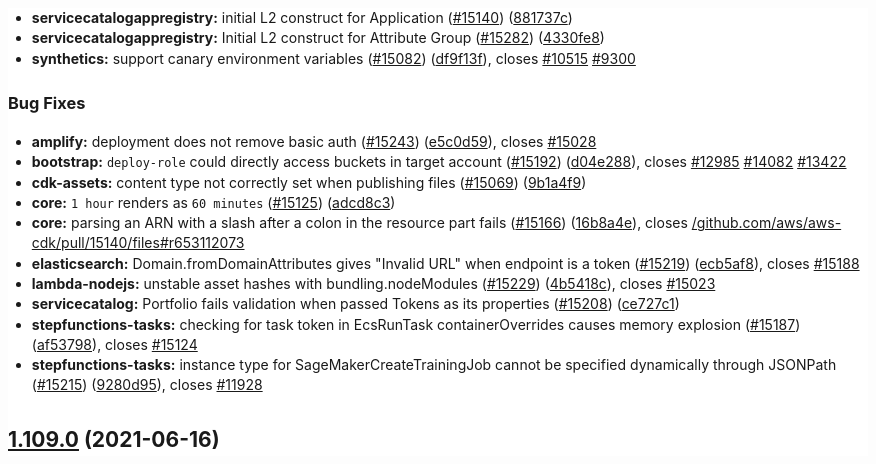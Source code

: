 * **servicecatalogappregistry:** initial L2 construct for Application ([#15140](https://github.com/aws/aws-cdk/issues/15140)) ([881737c](https://github.com/aws/aws-cdk/commit/881737c30f14995e593d56c484a5616e69cf35d3))
* **servicecatalogappregistry:** Initial L2 construct for Attribute Group ([#15282](https://github.com/aws/aws-cdk/issues/15282)) ([4330fe8](https://github.com/aws/aws-cdk/commit/4330fe82f6200499dae8fd614679eeac0db67f0b))
* **synthetics:** support canary environment variables ([#15082](https://github.com/aws/aws-cdk/issues/15082)) ([df9f13f](https://github.com/aws/aws-cdk/commit/df9f13f1b3f85d74c25a839290362348ce11618b)), closes [#10515](https://github.com/aws/aws-cdk/issues/10515) [#9300](https://github.com/aws/aws-cdk/issues/9300)


### Bug Fixes

* **amplify:** deployment does not remove basic auth ([#15243](https://github.com/aws/aws-cdk/issues/15243)) ([e5c0d59](https://github.com/aws/aws-cdk/commit/e5c0d59c50afa881315ed65d45a4cca757833acf)), closes [#15028](https://github.com/aws/aws-cdk/issues/15028)
* **bootstrap:** `deploy-role` could directly access buckets in target account ([#15192](https://github.com/aws/aws-cdk/issues/15192)) ([d04e288](https://github.com/aws/aws-cdk/commit/d04e28862a872ab90c00306193732c72a90c5e7c)), closes [#12985](https://github.com/aws/aws-cdk/issues/12985) [#14082](https://github.com/aws/aws-cdk/issues/14082) [#13422](https://github.com/aws/aws-cdk/issues/13422)
* **cdk-assets:** content type not correctly set when publishing files ([#15069](https://github.com/aws/aws-cdk/issues/15069)) ([9b1a4f9](https://github.com/aws/aws-cdk/commit/9b1a4f9b78bb1c3b057f576411a71b0baf18c3cf))
* **core:** `1 hour` renders as `60 minutes` ([#15125](https://github.com/aws/aws-cdk/issues/15125)) ([adcd8c3](https://github.com/aws/aws-cdk/commit/adcd8c31c4a3c5d453fea931b32d40534763daa5))
* **core:** parsing an ARN with a slash after a colon in the resource part fails ([#15166](https://github.com/aws/aws-cdk/issues/15166)) ([16b8a4e](https://github.com/aws/aws-cdk/commit/16b8a4e24d13948c9a7092df183693ddd2d4be0b)), closes [/github.com/aws/aws-cdk/pull/15140/files#r653112073](https://github.com/aws//github.com/aws/aws-cdk/pull/15140/files/issues/r653112073)
* **elasticsearch:** Domain.fromDomainAttributes gives "Invalid URL" when endpoint is a token ([#15219](https://github.com/aws/aws-cdk/issues/15219)) ([ecb5af8](https://github.com/aws/aws-cdk/commit/ecb5af8128ff907125910184dafca19fa9d672e3)), closes [#15188](https://github.com/aws/aws-cdk/issues/15188)
* **lambda-nodejs:** unstable asset hashes with bundling.nodeModules ([#15229](https://github.com/aws/aws-cdk/issues/15229)) ([4b5418c](https://github.com/aws/aws-cdk/commit/4b5418c786764fbe7cb68d80cbe0cafec7d756b5)), closes [#15023](https://github.com/aws/aws-cdk/issues/15023)
* **servicecatalog:** Portfolio fails validation when passed Tokens as its properties ([#15208](https://github.com/aws/aws-cdk/issues/15208)) ([ce727c1](https://github.com/aws/aws-cdk/commit/ce727c18cdd456feb5645a9b534f2844bf2c86f8))
* **stepfunctions-tasks:** checking for task token in EcsRunTask containerOverrides causes memory explosion ([#15187](https://github.com/aws/aws-cdk/issues/15187)) ([af53798](https://github.com/aws/aws-cdk/commit/af53798d8fdd7d244da344585602f4f24c09806b)), closes [#15124](https://github.com/aws/aws-cdk/issues/15124)
* **stepfunctions-tasks:** instance type for SageMakerCreateTrainingJob cannot be specified dynamically through JSONPath ([#15215](https://github.com/aws/aws-cdk/issues/15215)) ([9280d95](https://github.com/aws/aws-cdk/commit/9280d95afa522b77b1044140e48da5895f742112)), closes [#11928](https://github.com/aws/aws-cdk/issues/11928)

## [1.109.0](https://github.com/aws/aws-cdk/compare/v1.108.1...v1.109.0) (2021-06-16)
